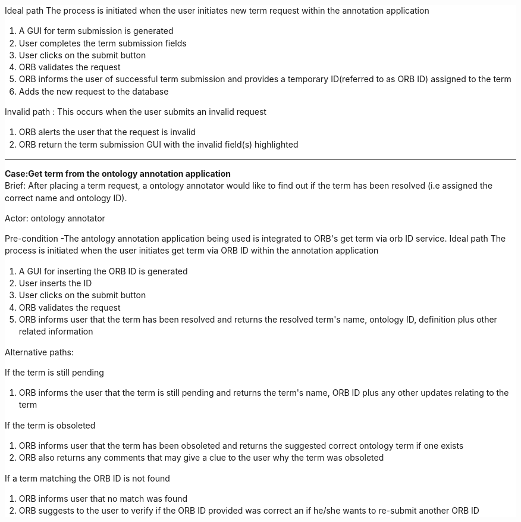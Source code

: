 Ideal path The process is initiated when the user initiates new term
request within the annotation application

1.  A GUI for term submission is generated
2.  User completes the term submission fields
3.  User clicks on the submit button
4.  ORB validates the request
5.  ORB informs the user of successful term submission and provides a
    temporary ID(referred to as ORB ID) assigned to the term
6.  Adds the new request to the database

Invalid path : This occurs when the user submits an invalid request

1.  ORB alerts the user that the request is invalid
2.  ORB return the term submission GUI with the invalid field(s)
    highlighted

------------------------------------------------------------------------

**Case:Get term from the ontology annotation application**  
Brief: After placing a term request, a ontology annotator would like to
find out if the term has been resolved (i.e assigned the correct name
and ontology ID).

Actor: ontology annotator

Pre-condition -The antology annotation application being used is
integrated to ORB's get term via orb ID service. Ideal path The process
is initiated when the user initiates get term via ORB ID within the
annotation application

1.  A GUI for inserting the ORB ID is generated
2.  User inserts the ID
3.  User clicks on the submit button
4.  ORB validates the request
5.  ORB informs user that the term has been resolved and returns the
    resolved term's name, ontology ID, definition plus other related
    information

Alternative paths:

If the term is still pending

1.  ORB informs the user that the term is still pending and returns the
    term's name, ORB ID plus any other updates relating to the term

If the term is obsoleted

1.  ORB informs user that the term has been obsoleted and returns the
    suggested correct ontology term if one exists
2.  ORB also returns any comments that may give a clue to the user why
    the term was obsoleted

If a term matching the ORB ID is not found

1.  ORB informs user that no match was found
2.  ORB suggests to the user to verify if the ORB ID provided was
    correct an if he/she wants to re-submit another ORB ID
